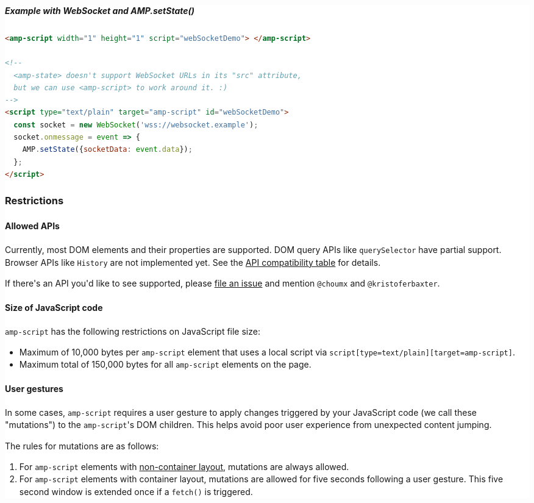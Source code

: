 ##### Example with WebSocket and AMP.setState()

```html
<amp-script width="1" height="1" script="webSocketDemo"> </amp-script>

<!--
  <amp-state> doesn't support WebSocket URLs in its "src" attribute,
  but we can use <amp-script> to work around it. :)
-->
<script type="text/plain" target="amp-script" id="webSocketDemo">
  const socket = new WebSocket('wss://websocket.example');
  socket.onmessage = event => {
    AMP.setState({socketData: event.data});
  };
</script>
```

### Restrictions

#### Allowed APIs

Currently, most DOM elements and their properties are supported. DOM query APIs
like `querySelector` have partial support. Browser APIs like `History` are not
implemented yet. See the
[API compatibility table](https://github.com/ampproject/worker-dom/blob/master/web_compat_table.md)
for details.

If there's an API you'd like to see supported, please
[file an issue](https://github.com/ampproject/amphtml/issues/new) and mention
`@choumx` and `@kristoferbaxter`.

#### Size of JavaScript code

`amp-script` has the following restrictions on JavaScript file size:

- Maximum of 10,000 bytes per `amp-script` element that uses a local script via
  `script[type=text/plain][target=amp-script]`.
- Maximum total of 150,000 bytes for all `amp-script` elements on the page.

#### User gestures

In some cases, `amp-script` requires a user gesture to apply changes triggered
by your JavaScript code (we call these "mutations") to the `amp-script`'s DOM
children. This helps avoid poor user experience from unexpected content jumping.

The rules for mutations are as follows:

1. For `amp-script` elements with
   [non-container layout](https://amp.dev/documentation/guides-and-tutorials/develop/style_and_layout/control_layout#supported-values-for-the-layout-attribute),
   mutations are always allowed.
2. For `amp-script` elements with container layout, mutations are allowed for
   five seconds following a user gesture. This five second window is extended
   once if a `fetch()` is triggered.
